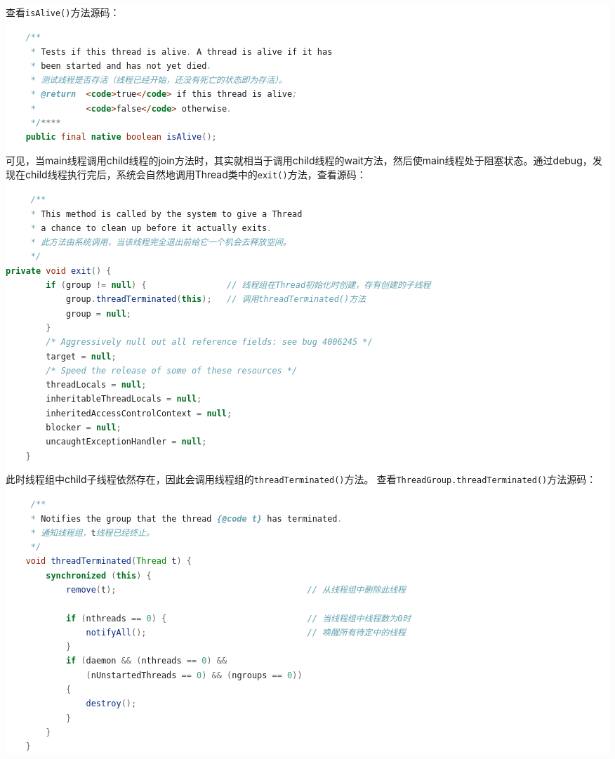 查看`isAlive()`方法源码：

```java
	/**
     * Tests if this thread is alive. A thread is alive if it has
     * been started and has not yet died.
     * 测试线程是否存活（线程已经开始，还没有死亡的状态即为存活）。
     * @return  <code>true</code> if this thread is alive;
     *          <code>false</code> otherwise.
     */****
    public final native boolean isAlive();
```

可见，当main线程调用child线程的join方法时，其实就相当于调用child线程的wait方法，然后使main线程处于阻塞状态。通过debug，发现在child线程执行完后，系统会自然地调用Thread类中的`exit()`方法，查看源码：

```java
	 /**
     * This method is called by the system to give a Thread
     * a chance to clean up before it actually exits.
     * 此方法由系统调用，当该线程完全退出前给它一个机会去释放空间。
     */
private void exit() {
        if (group != null) {                // 线程组在Thread初始化时创建，存有创建的子线程
            group.threadTerminated(this);   // 调用threadTerminated()方法
            group = null;
        }
        /* Aggressively null out all reference fields: see bug 4006245 */
        target = null;
        /* Speed the release of some of these resources */
        threadLocals = null;
        inheritableThreadLocals = null;
        inheritedAccessControlContext = null;
        blocker = null;
        uncaughtExceptionHandler = null;
    }
```

此时线程组中child子线程依然存在，因此会调用线程组的`threadTerminated()`方法。 查看`ThreadGroup.threadTerminated()`方法源码：

```java
     /**
     * Notifies the group that the thread {@code t} has terminated.
     * 通知线程组，t线程已经终止。
     */
    void threadTerminated(Thread t) {
        synchronized (this) {
            remove(t);										// 从线程组中删除此线程

            if (nthreads == 0) {							// 当线程组中线程数为0时
                notifyAll();								// 唤醒所有待定中的线程
            }
            if (daemon && (nthreads == 0) &&
                (nUnstartedThreads == 0) && (ngroups == 0))
            {
                destroy();
            }
        }
    }
```
